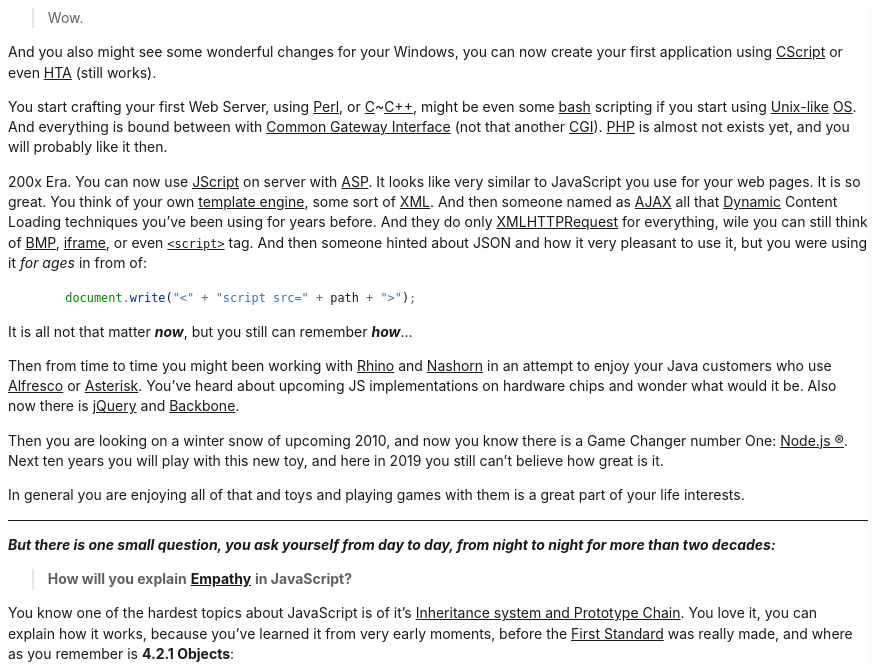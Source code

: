 >Wow.

And you also might see some wonderful changes for your Windows, you can now create your first application using [CScript](https://en.wikipedia.org/wiki/Windows_Script_Host) or even [HTA](https://en.wikipedia.org/wiki/HTML_Application) (still works).

You start crafting your first Web Server, using [Perl](https://en.wikipedia.org/wiki/Perl), or [C](https://en.wikipedia.org/wiki/C_%28programming_language%29)~[C++](https://en.wikipedia.org/wiki/C%2B%2B), might be even some [bash](https://en.wikipedia.org/wiki/Bash_%28Unix_shell%29) scripting if you start using [Unix-like](https://en.wikipedia.org/wiki/Unix-like) [OS](https://en.wikipedia.org/wiki/Operating_system). And everything is bound between with [Common Gateway Interface](https://en.wikipedia.org/wiki/Common_Gateway_Interface) (not that another [CGI](https://en.wikipedia.org/wiki/Computer-generated_imagery)). [PHP](https://en.wikipedia.org/wiki/PHP) is almost not exists yet, and you will probably like it then.

200x Era. You can now use [JScript](https://en.wikipedia.org/wiki/JScript) on server with [ASP](https://en.wikipedia.org/wiki/Active_Server_Pages). It looks like very similar to JavaScript you use for your web pages. It is so great. You think of your own [template engine](https://en.wikipedia.org/wiki/Template_engine), some sort of [XML](https://en.wikipedia.org/wiki/XML). And then someone named as [AJAX](https://en.wikipedia.org/wiki/Ajax_%28programming%29) all that [Dynamic](https://en.wikipedia.org/wiki/Dynamic_HTML) Content Loading techniques you’ve been using for years before. And they do only [XMLHTTPRequest](https://developer.mozilla.org/en-US/docs/Web/API/XMLHttpRequest) for everything, wile you can still think of [BMP](https://en.wikipedia.org/wiki/BMP_file_format), [iframe](https://developer.mozilla.org/en-US/docs/Web/HTML/Element/iframe), or even [`<script>`](https://developer.mozilla.org/en-US/docs/Web/HTML/Element/script) tag. And then someone hinted about JSON and how it very pleasant to use it, but you were using it _for ages_ in from of:

```javascript
		document.write("<" + "script src=" + path + ">");
```

It is all not that matter **_now_**, but you still can remember **_how_**…

Then from time to time you might been working with [Rhino](https://developer.mozilla.org/en-US/docs/Mozilla/Projects/Rhino) and [Nashorn](https://en.wikipedia.org/wiki/Nashorn_%28JavaScript_engine%29) in an attempt to enjoy your Java customers who use [Alfresco](https://www.alfresco.com/) or [Asterisk](https://www.asterisk.org/). You’ve heard about upcoming JS implementations on hardware chips and wonder what would it be. Also now there is [jQuery](https://jquery.com/) and [Backbone](https://backbonejs.org/).

Then you are looking on a winter snow of upcoming 2010, and now you know there is a Game Changer number One: [Node.js ®](https://nodejs.org/en/). Next ten years you will play with this new toy, and here in 2019 you still can’t believe how great is it.

In general you are enjoying all of that and toys and playing games with them is a great part of your life interests.

---

**_But there is one small question, you ask yourself from day to day, from night to night for more than two decades:_**

> **How will you explain** [**Empathy**](https://en.wikipedia.org/wiki/Empathy) **in JavaScript?**

You know one of the hardest topics about JavaScript is of it’s [Inheritance system and Prototype Chain](https://developer.mozilla.org/en-US/docs/Web/JavaScript/Inheritance_and_the_prototype_chain). You love it, you can explain how it works, because you’ve learned it from very early moments, before the [First Standard](https://www.ecma-international.org/publications/files/ECMA-ST-ARCH/ECMA-262,%201st%20edition,%20June%201997.pdf) was really made, and where as you remember is **4.2.1 Objects**:
